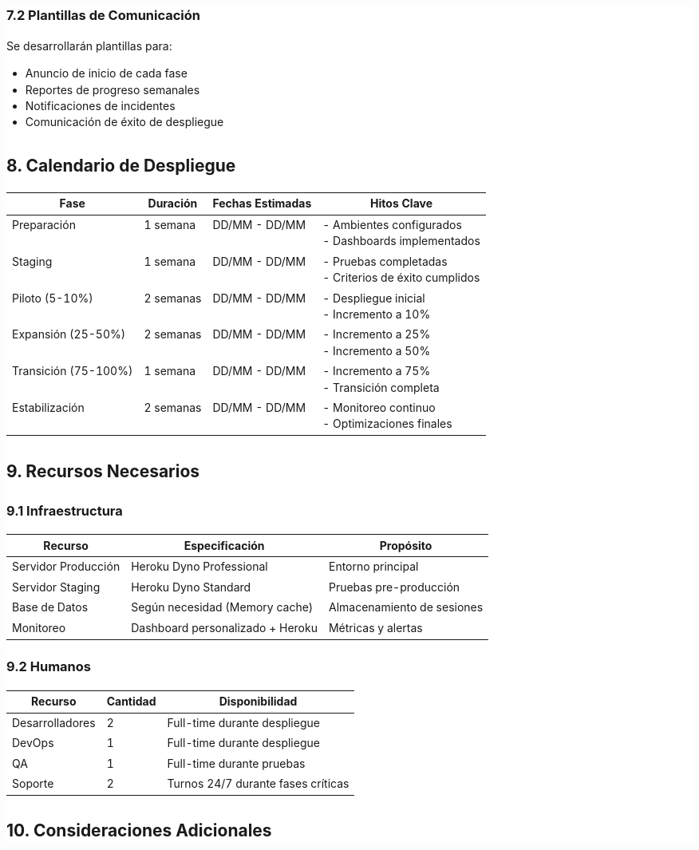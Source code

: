 ### 7.2 Plantillas de Comunicación

Se desarrollarán plantillas para:
- Anuncio de inicio de cada fase
- Reportes de progreso semanales
- Notificaciones de incidentes
- Comunicación de éxito de despliegue

## 8. Calendario de Despliegue

| Fase | Duración | Fechas Estimadas | Hitos Clave |
|------|----------|------------------|-------------|
| Preparación | 1 semana | DD/MM - DD/MM | - Ambientes configurados<br>- Dashboards implementados |
| Staging | 1 semana | DD/MM - DD/MM | - Pruebas completadas<br>- Criterios de éxito cumplidos |
| Piloto (5-10%) | 2 semanas | DD/MM - DD/MM | - Despliegue inicial<br>- Incremento a 10% |
| Expansión (25-50%) | 2 semanas | DD/MM - DD/MM | - Incremento a 25%<br>- Incremento a 50% |
| Transición (75-100%) | 1 semana | DD/MM - DD/MM | - Incremento a 75%<br>- Transición completa |
| Estabilización | 2 semanas | DD/MM - DD/MM | - Monitoreo continuo<br>- Optimizaciones finales |

## 9. Recursos Necesarios

### 9.1 Infraestructura

| Recurso | Especificación | Propósito |
|---------|---------------|-----------|
| Servidor Producción | Heroku Dyno Professional | Entorno principal |
| Servidor Staging | Heroku Dyno Standard | Pruebas pre-producción |
| Base de Datos | Según necesidad (Memory cache) | Almacenamiento de sesiones |
| Monitoreo | Dashboard personalizado + Heroku | Métricas y alertas |

### 9.2 Humanos

| Recurso | Cantidad | Disponibilidad |
|---------|----------|---------------|
| Desarrolladores | 2 | Full-time durante despliegue |
| DevOps | 1 | Full-time durante despliegue |
| QA | 1 | Full-time durante pruebas |
| Soporte | 2 | Turnos 24/7 durante fases críticas |

## 10. Consideraciones Adicionales
